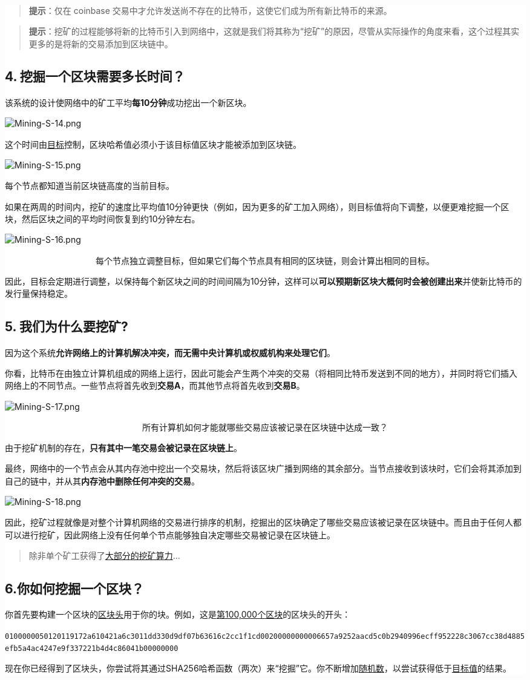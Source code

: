 >**提示**：仅在 coinbase 交易中才允许发送尚不存在的比特币，这使它们成为所有新比特币的来源。

>**提示**：挖矿的过程能够将新的比特币引入到网络中，这就是我们将其称为“挖矿”的原因，尽管从实际操作的角度来看，这个过程其实更多的是将新的交易添加到区块链中。

## 4. 挖掘一个区块需要多长时间？
该系统的设计使网络中的矿工平均**每10分钟**成功挖出一个新区块。

![Mining-S-14.png](img/Mining-S-14%20(1).png)

这个时间由[目标](./Target/Target.md)控制，区块哈希值必须小于该目标值区块才能被添加到区块链。

![Mining-S-15.png](img/Mining-S-15%20(1).png)

每个节点都知道当前区块链高度的当前目标。

如果在两周的时间内，挖矿的速度比平均值10分钟更快（例如，因为更多的矿工加入网络），则目标值将向下调整，以便更难挖掘一个区块，然后区块之间的平均时间恢复到约10分钟左右。

![Mining-S-16.png](img/Mining-S-16%20(1).png)

<center>每个节点独立调整目标，但如果它们每个节点具有相同的区块链，则会计算出相同的目标。</center>

因此，目标会定期进行调整，以保持每个新区块之间的时间间隔为10分钟，这样可以**可以预期新区块大概何时会被创建出来**并使新比特币的发行量保持稳定。

## 5. 我们为什么要挖矿?
因为这个系统**允许网络上的计算机解决冲突，而无需中央计算机或权威机构来处理它们**。

你看，比特币在由独立计算机组成的网络上运行，因此可能会产生两个冲突的交易（将相同比特币发送到不同的地方），并同时将它们插入网络上的不同节点。一些节点将首先收到**交易A**，而其他节点将首先收到**交易B**。

![Mining-S-17.png](img/Mining-S-17%20(1).png)

<center>所有计算机如何才能就哪些交易应该被记录在区块链中达成一致？</center>

由于挖矿机制的存在，**只有其中一笔交易会被记录在区块链上**。

最终，网络中的一个节点会从其内存池中挖出一个交易块，然后将该区块广播到网络的其余部分。当节点接收到该块时，它们会将其添加到自己的链中，并从其**内存池中删除任何冲突的交易**。

![Mining-S-18.png](img/Mining-S-18%20(1).png)

因此，挖矿过程就像是对整个计算机网络的交易进行排序的机制，挖掘出的区块确定了哪些交易应该被记录在区块链中。而且由于任何人都可以进行挖矿，因此网络上没有任何单个节点能够独自决定哪些交易被记录在区块链上。

>除非单个矿工获得了[大部分的挖矿算力](../../Technical/Blockchain/51-attack/51-attack.md)...

## 6.你如何挖掘一个区块？
你首先要构建一个区块的[区块头](../Block/block-header/block-header.md)用于你的块。例如，这是[第100,000个区块](https://learnmeabitcoin.com/explorer/block/000000000003ba27aa200b1cecaad478d2b00432346c3f1f3986da1afd33e506)的区块头的开头：
```
0100000050120119172a610421a6c3011dd330d9df07b63616c2cc1f1cd00200000000006657a9252aacd5c0b2940996ecff952228c3067cc38d4885efb5a4ac4247e9f337221b4d4c86041b00000000
```

现在你已经得到了区块头，你尝试将其通过SHA256哈希函数（两次）来“挖掘”它。你不断增加[随机数](../Block/block-header/Nonce/Nonce.md)，以尝试获得低于[目标值](../Mining/Target/Target.md)的结果。
